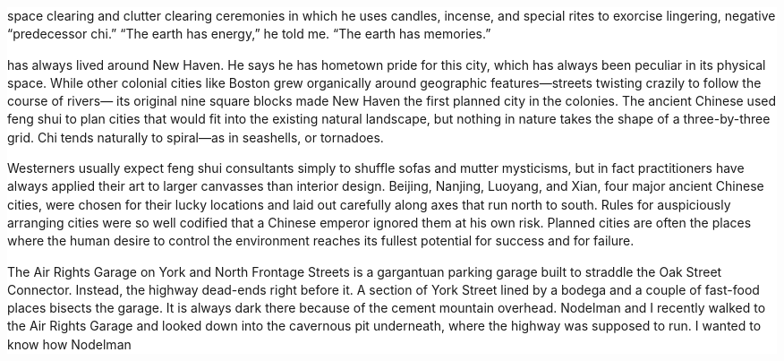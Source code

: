 space clearing and clutter clearing 
ceremonies in which he uses candles, 
incense, and special rites to exorcise 
lingering, negative “predecessor chi.” 
“The earth has energy,” he told 
me. “The earth has memories.”


has 
always 
lived 
around New Haven. He says he has 
hometown pride for this city, which 
has always been peculiar in its physical 
space. While other colonial cities 
like Boston grew organically around 
geographic features—streets twisting 
crazily to follow the course of rivers—
its original nine square blocks made 
New Haven the first planned city in 
the colonies. The ancient Chinese 
used feng shui to plan cities that would 
fit into the existing natural landscape, 
but nothing in nature takes the shape 
of a three-by-three grid. Chi tends 
naturally to spiral—as in seashells, or 
tornadoes.


Westerners usually expect feng 
shui consultants simply to shuffle 
sofas and mutter mysticisms, but in 
fact practitioners have always applied 
their art to larger canvasses than 
interior design. Beijing, Nanjing, 
Luoyang, and Xian, four major 
ancient Chinese cities, were 
chosen for their lucky locations 
and laid out carefully along axes 
that run north to south. Rules 
for auspiciously arranging cities 
were so well codified that a 
Chinese emperor ignored them 
at his own risk. Planned cities 
are often the places where the 
human desire to control the 
environment reaches its fullest 
potential for success and for 
failure.


The Air Rights Garage on 
York and North Frontage Streets 
is a gargantuan parking garage 
built to straddle the Oak Street 
Connector. Instead, the highway 
dead-ends right before it. A section of 
York Street lined by a bodega and a 
couple of fast-food places bisects the 
garage. It is always dark there because 
of the cement mountain overhead. 
Nodelman and I recently walked to the 
Air Rights Garage and looked down 
into the cavernous pit underneath, 
where the highway was supposed to 
run. I wanted to know how Nodelman 